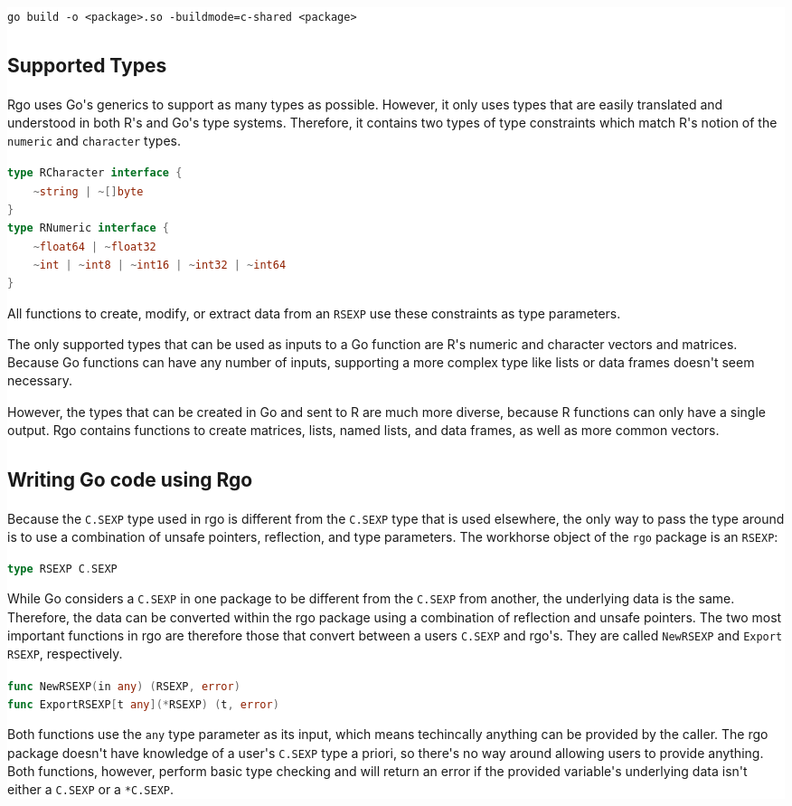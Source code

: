 ```
go build -o <package>.so -buildmode=c-shared <package>
```

## Supported Types

Rgo uses Go's generics to support as many types as possible. However, it only uses types that are easily translated and understood in both R's and Go's type systems. Therefore, it contains two types of type constraints which match R's notion of the `numeric` and `character` types.

```go
type RCharacter interface {
    ~string | ~[]byte
}
type RNumeric interface {
    ~float64 | ~float32
    ~int | ~int8 | ~int16 | ~int32 | ~int64
}
```

All functions to create, modify, or extract data from an `RSEXP` use these constraints as type parameters.

The only supported types that can be used as inputs to a Go function are R's numeric and character vectors and matrices. Because Go functions can have any number of inputs, supporting a more complex type like lists or data frames doesn't seem necessary. 

However, the types that can be created in Go and sent to R are much more diverse, because R functions can only have a single output. Rgo contains functions to create matrices, lists, named lists, and data frames, as well as more common vectors.

## Writing Go code using Rgo

Because the `C.SEXP` type used in rgo is different from the `C.SEXP` type that is used elsewhere, the only way to pass the type around is to use a combination of unsafe pointers, reflection, and type parameters.  The workhorse object of the `rgo` package is an `RSEXP`:

```go
type RSEXP C.SEXP
```

While Go considers a `C.SEXP` in one package to be different from the `C.SEXP` from another, the underlying data is the same. Therefore, the data can be converted within the rgo package using a combination of reflection and unsafe pointers. The two most important functions in rgo are therefore those that convert between a users `C.SEXP` and rgo's. They are called `NewRSEXP` and `ExportRSEXP`, respectively.

```go
func NewRSEXP(in any) (RSEXP, error)
func ExportRSEXP[t any](*RSEXP) (t, error)
```

Both functions use the `any` type parameter as its input, which means techincally anything can be provided by the caller.  The rgo package doesn't have knowledge of a user's `C.SEXP` type a priori, so there's no way around allowing users to provide anything. Both functions, however, perform basic type checking and will return an error if the provided variable's underlying data isn't either a `C.SEXP` or a `*C.SEXP`. 
